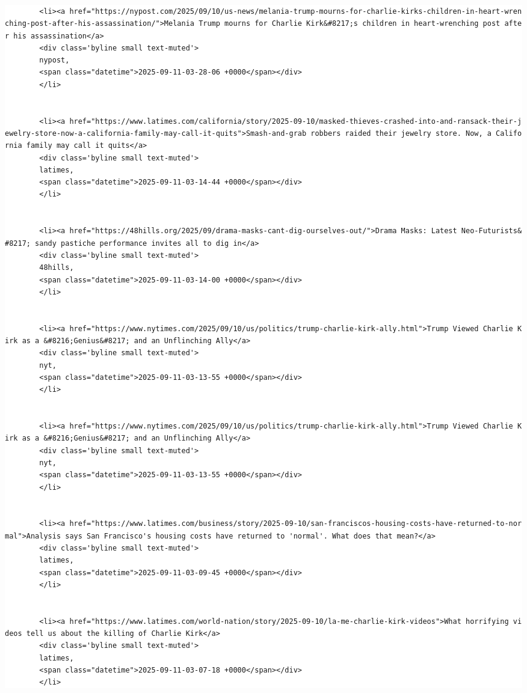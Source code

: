 
            <li><a href="https://nypost.com/2025/09/10/us-news/melania-trump-mourns-for-charlie-kirks-children-in-heart-wrenching-post-after-his-assassination/">Melania Trump mourns for Charlie Kirk&#8217;s children in heart-wrenching post after his assassination</a>
            <div class='byline small text-muted'>
            nypost, 
            <span class="datetime">2025-09-11-03-28-06 +0000</span></div>
            </li>
        

            <li><a href="https://www.latimes.com/california/story/2025-09-10/masked-thieves-crashed-into-and-ransack-their-jewelry-store-now-a-california-family-may-call-it-quits">Smash-and-grab robbers raided their jewelry store. Now, a California family may call it quits</a>
            <div class='byline small text-muted'>
            latimes, 
            <span class="datetime">2025-09-11-03-14-44 +0000</span></div>
            </li>
        

            <li><a href="https://48hills.org/2025/09/drama-masks-cant-dig-ourselves-out/">Drama Masks: Latest Neo-Futurists&#8217; sandy pastiche performance invites all to dig in</a>
            <div class='byline small text-muted'>
            48hills, 
            <span class="datetime">2025-09-11-03-14-00 +0000</span></div>
            </li>
        

            <li><a href="https://www.nytimes.com/2025/09/10/us/politics/trump-charlie-kirk-ally.html">Trump Viewed Charlie Kirk as a &#8216;Genius&#8217; and an Unflinching Ally</a>
            <div class='byline small text-muted'>
            nyt, 
            <span class="datetime">2025-09-11-03-13-55 +0000</span></div>
            </li>
        

            <li><a href="https://www.nytimes.com/2025/09/10/us/politics/trump-charlie-kirk-ally.html">Trump Viewed Charlie Kirk as a &#8216;Genius&#8217; and an Unflinching Ally</a>
            <div class='byline small text-muted'>
            nyt, 
            <span class="datetime">2025-09-11-03-13-55 +0000</span></div>
            </li>
        

            <li><a href="https://www.latimes.com/business/story/2025-09-10/san-franciscos-housing-costs-have-returned-to-normal">Analysis says San Francisco's housing costs have returned to 'normal'. What does that mean?</a>
            <div class='byline small text-muted'>
            latimes, 
            <span class="datetime">2025-09-11-03-09-45 +0000</span></div>
            </li>
        

            <li><a href="https://www.latimes.com/world-nation/story/2025-09-10/la-me-charlie-kirk-videos">What horrifying videos tell us about the killing of Charlie Kirk</a>
            <div class='byline small text-muted'>
            latimes, 
            <span class="datetime">2025-09-11-03-07-18 +0000</span></div>
            </li>
        
